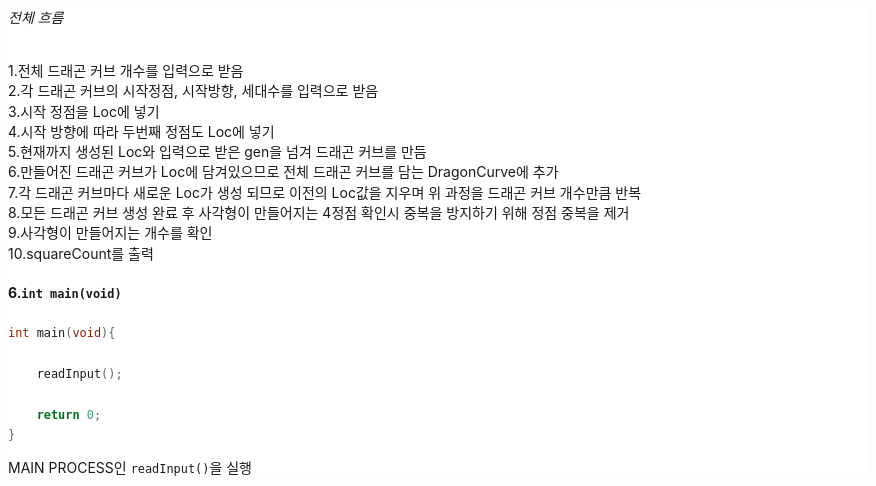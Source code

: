 ###### 전체 흐름
1.전체 드래곤 커브 개수를 입력으로 받음<br>
2.각 드래곤 커브의 시작정점, 시작방향, 세대수를 입력으로 받음<br>
3.시작 정점을 Loc에 넣기 <br>
4.시작 방향에 따라 두번째 정점도 Loc에 넣기<br>
5.현재까지 생성된 Loc와 입력으로 받은 gen을 넘겨 드래곤 커브를 만듬<br>
6.만들어진 드래곤 커브가 Loc에 담겨있으므로 전체 드래곤 커브를 담는 DragonCurve에 추가<br>
7.각 드래곤 커브마다 새로운 Loc가 생성 되므로 이전의 Loc값을 지우며 위 과정을 드래곤 커브 개수만큼 반복<br>
8.모든 드래곤 커브 생성 완료 후 사각형이 만들어지는 4정점 확인시 중복을 방지하기 위해 정점 중복을 제거<br>
9.사각형이 만들어지는 개수를 확인<br>
10.squareCount를 출력<br>

#### 6.`int main(void)`<br>
```cpp
int main(void){

    readInput();

    return 0;
}
```
MAIN PROCESS인 `readInput()`을 실행<br>





